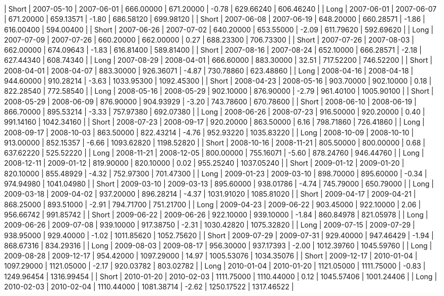 | Short | 2007-05-10 | 2007-06-01 | 666.00000 | 671.20000 | -0.78 | 629.66240 | 606.46240 |
| Long | 2007-06-01 | 2007-06-07 | 671.20000 | 659.13571 | -1.80 | 686.58120 | 699.98120 |
| Short | 2007-06-08 | 2007-06-19 | 648.20000 | 660.28571 | -1.86 | 616.00400 | 594.00400 |
| Short | 2007-06-26 | 2007-07-02 | 640.20000 | 653.55000 | -2.09 | 611.79620 | 592.69620 |
| Long | 2007-07-09 | 2007-07-26 | 660.20000 | 662.00000 | 0.27 | 688.23300 | 706.73300 |
| Short | 2007-07-26 | 2007-08-03 | 662.00000 | 674.09643 | -1.83 | 616.81400 | 589.81400 |
| Short | 2007-08-16 | 2007-08-24 | 652.10000 | 666.28571 | -2.18 | 627.44340 | 608.74340 |
| Long | 2007-08-29 | 2008-04-01 | 666.60000 | 883.30000 | 32.51 | 717.52200 | 746.52200 |
| Short | 2008-04-01 | 2008-04-07 | 883.30000 | 926.36071 | -4.87 | 730.78860 | 623.48860 |
| Long | 2008-04-16 | 2008-04-18 | 944.60000 | 910.28214 | -3.63 | 1033.95300 | 1092.45300 |
| Short | 2008-04-23 | 2008-05-16 | 903.70000 | 902.10000 | 0.18 | 822.28540 | 772.58540 |
| Long | 2008-05-16 | 2008-05-29 | 902.10000 | 876.90000 | -2.79 | 961.40100 | 1005.90100 |
| Short | 2008-05-29 | 2008-06-09 | 876.90000 | 904.93929 | -3.20 | 743.78600 | 670.78600 |
| Short | 2008-06-10 | 2008-06-19 | 866.70000 | 895.53214 | -3.33 | 757.97380 | 692.07380 |
| Long | 2008-06-26 | 2008-07-23 | 916.50000 | 920.20000 | 0.40 | 991.14160 | 1042.34160 |
| Short | 2008-07-23 | 2008-09-17 | 920.20000 | 863.50000 | 6.16 | 798.71860 | 726.41860 |
| Long | 2008-09-17 | 2008-10-03 | 863.50000 | 822.43214 | -4.76 | 952.93220 | 1035.83220 |
| Long | 2008-10-09 | 2008-10-10 | 913.00000 | 852.15357 | -6.66 | 1093.62820 | 1198.52820 |
| Short | 2008-10-16 | 2008-11-21 | 805.50000 | 800.00000 | 0.68 | 637.62220 | 525.52220 |
| Long | 2008-11-21 | 2008-12-05 | 800.00000 | 755.16071 | -5.60 | 878.24760 | 946.44760 |
| Long | 2008-12-11 | 2009-01-12 | 819.90000 | 820.10000 | 0.02 | 955.25240 | 1037.05240 |
| Short | 2009-01-12 | 2009-01-20 | 820.10000 | 855.48929 | -4.32 | 752.97300 | 701.47300 |
| Long | 2009-01-23 | 2009-03-10 | 898.70000 | 895.60000 | -0.34 | 974.94980 | 1041.04980 |
| Short | 2009-03-10 | 2009-03-13 | 895.60000 | 938.01786 | -4.74 | 745.79000 | 650.79000 |
| Long | 2009-03-18 | 2009-04-02 | 937.20000 | 896.28214 | -4.37 | 1031.91020 | 1085.81020 |
| Short | 2009-04-17 | 2009-04-21 | 868.25000 | 893.51000 | -2.91 | 794.71700 | 751.21700 |
| Long | 2009-04-23 | 2009-06-22 | 903.45000 | 922.10000 | 2.06 | 956.66742 | 991.85742 |
| Short | 2009-06-22 | 2009-06-26 | 922.10000 | 939.10000 | -1.84 | 860.84978 | 821.05978 |
| Long | 2009-06-26 | 2009-07-08 | 939.10000 | 917.38750 | -2.31 | 1030.42820 | 1075.32820 |
| Long | 2009-07-15 | 2009-07-29 | 938.95000 | 929.40000 | -1.02 | 1011.85620 | 1052.75620 |
| Short | 2009-07-29 | 2009-07-31 | 929.40000 | 947.46429 | -1.94 | 868.67316 | 834.29316 |
| Long | 2009-08-03 | 2009-08-17 | 956.30000 | 937.17393 | -2.00 | 1012.39760 | 1045.59760 |
| Long | 2009-08-28 | 2009-12-17 | 954.42000 | 1097.29000 | 14.97 | 1005.53076 | 1034.35076 |
| Short | 2009-12-17 | 2010-01-04 | 1097.29000 | 1121.05000 | -2.17 | 920.03782 | 803.02782 |
| Long | 2010-01-04 | 2010-01-20 | 1121.05000 | 1111.75000 | -0.83 | 1249.96454 | 1316.99454 |
| Short | 2010-01-20 | 2010-02-03 | 1111.75000 | 1110.44000 | 0.12 | 1045.57406 | 1001.24406 |
| Long | 2010-02-03 | 2010-02-04 | 1110.44000 | 1081.38714 | -2.62 | 1250.17522 | 1317.46522 |